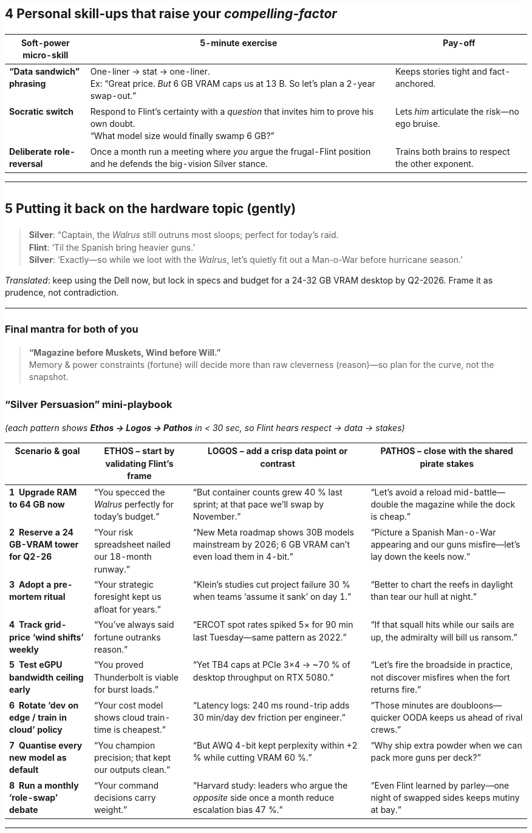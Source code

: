 
## 4  Personal skill-ups that raise your *compelling-factor*  

| Soft-power micro-skill | 5-minute exercise | Pay-off |
|------------------------|-------------------|---------|
| **“Data sandwich” phrasing** | One-liner → stat → one-liner. <br>Ex: “Great price. *But* 6 GB VRAM caps us at 13 B. So let’s plan a 2-year swap-out.” | Keeps stories tight and fact-anchored. |
| **Socratic switch** | Respond to Flint’s certainty with a *question* that invites him to prove his own doubt.<br>“What model size would finally swamp 6 GB?” | Lets *him* articulate the risk—no ego bruise. |
| **Deliberate role-reversal** | Once a month run a meeting where *you* argue the frugal-Flint position and he defends the big-vision Silver stance. | Trains both brains to respect the other exponent. |

---

## 5  Putting it back on the hardware topic (gently)  

> **Silver**: “Captain, the *Walrus* still outruns most sloops; perfect for today’s raid.  
> **Flint**: ‘Til the Spanish bring heavier guns.’  
> **Silver**: ‘Exactly—so while we loot with the *Walrus*, let’s quietly fit out a Man-o-War before hurricane season.’  

*Translated*: keep using the Dell now, but lock in specs and budget for a 24-32 GB VRAM desktop by Q2-2026. Frame it as prudence, not contradiction.

---

### Final mantra for both of you  
> **“Magazine before Muskets, Wind before Will.”**  
> Memory & power constraints (fortune) will decide more than raw cleverness (reason)—so plan for the curve, not the snapshot.

### “Silver Persuasion” mini-playbook  
*(each pattern shows **Ethos → Logos → Pathos** in < 30 sec, so Flint hears respect → data → stakes)*  

| Scenario & goal | **ETHOS** – start by validating Flint’s frame | **LOGOS** – add a crisp data point or contrast | **PATHOS** – close with the shared pirate stakes |
|-----------------|----------------------------------------------|-----------------------------------------------|-----------------------------------------------|
| **1 Upgrade RAM to 64 GB now** | “You specced the *Walrus* perfectly for today’s budget.” | “But container counts grew 40 % last sprint; at that pace we’ll swap by November.” | “Let’s avoid a reload mid-battle—double the magazine while the dock is cheap.” |
| **2 Reserve a 24 GB-VRAM tower for Q2-26** | “Your risk spreadsheet nailed our 18-month runway.” | “New Meta roadmap shows 30B models mainstream by 2026; 6 GB VRAM can’t even load them in 4-bit.” | “Picture a Spanish Man-o-War appearing and our guns misfire—let’s lay down the keels now.” |
| **3 Adopt a pre-mortem ritual** | “Your strategic foresight kept us afloat for years.” | “Klein’s studies cut project failure 30 % when teams ‘assume it sank’ on day 1.” | “Better to chart the reefs in daylight than tear our hull at night.” |
| **4 Track grid-price ‘wind shifts’ weekly** | “You’ve always said fortune outranks reason.” | “ERCOT spot rates spiked 5× for 90 min last Tuesday—same pattern as 2022.” | “If that squall hits while our sails are up, the admiralty will bill us ransom.” |
| **5 Test eGPU bandwidth ceiling early** | “You proved Thunderbolt is viable for burst loads.” | “Yet TB4 caps at PCIe 3×4 → ~70 % of desktop throughput on RTX 5080.” | “Let’s fire the broadside in practice, not discover misfires when the fort returns fire.” |
| **6 Rotate ‘dev on edge / train in cloud’ policy** | “Your cost model shows cloud train-time is cheapest.” | “Latency logs: 240 ms round-trip adds 30 min/day dev friction per engineer.” | “Those minutes are doubloons—quicker OODA keeps us ahead of rival crews.” |
| **7 Quantise every new model as default** | “You champion precision; that kept our outputs clean.” | “But AWQ 4-bit kept perplexity within +2 % while cutting VRAM 60 %.” | “Why ship extra powder when we can pack more guns per deck?” |
| **8 Run a monthly ‘role-swap’ debate** | “Your command decisions carry weight.” | “Harvard study: leaders who argue the *opposite* side once a month reduce escalation bias 47 %.” | “Even Flint learned by parley—one night of swapped sides keeps mutiny at bay.” |

---